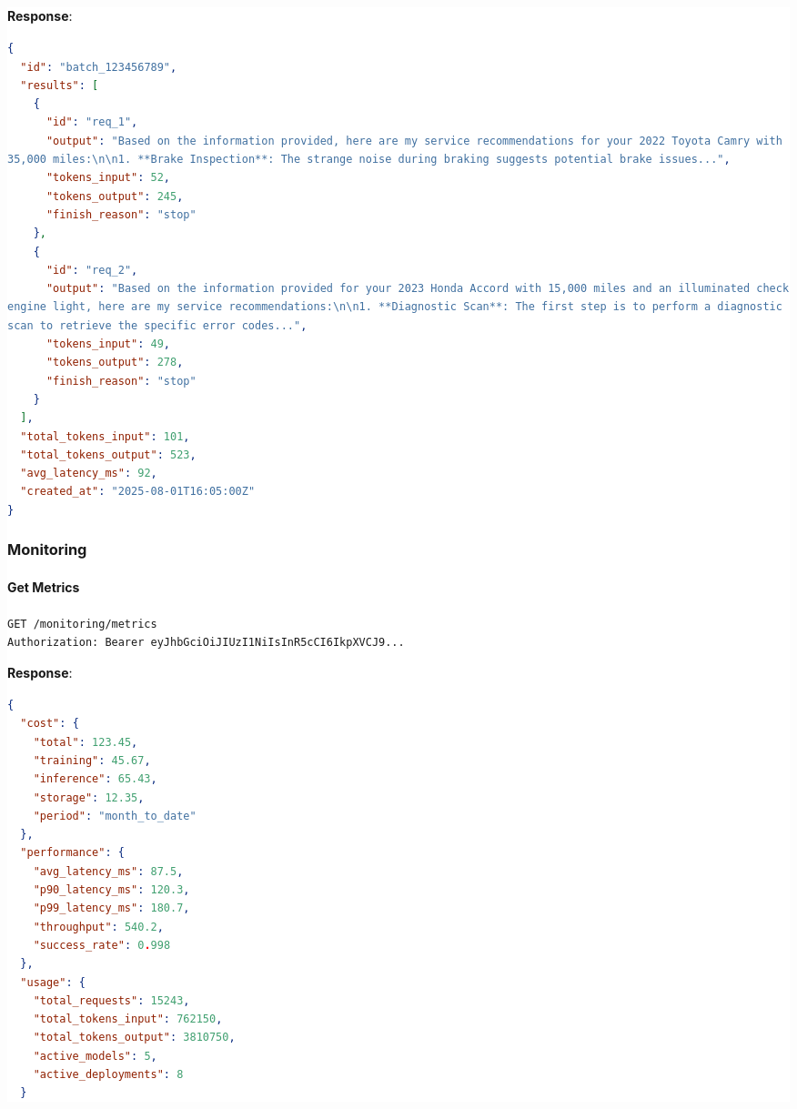**Response**:

```json
{
  "id": "batch_123456789",
  "results": [
    {
      "id": "req_1",
      "output": "Based on the information provided, here are my service recommendations for your 2022 Toyota Camry with 35,000 miles:\n\n1. **Brake Inspection**: The strange noise during braking suggests potential brake issues...",
      "tokens_input": 52,
      "tokens_output": 245,
      "finish_reason": "stop"
    },
    {
      "id": "req_2",
      "output": "Based on the information provided for your 2023 Honda Accord with 15,000 miles and an illuminated check engine light, here are my service recommendations:\n\n1. **Diagnostic Scan**: The first step is to perform a diagnostic scan to retrieve the specific error codes...",
      "tokens_input": 49,
      "tokens_output": 278,
      "finish_reason": "stop"
    }
  ],
  "total_tokens_input": 101,
  "total_tokens_output": 523,
  "avg_latency_ms": 92,
  "created_at": "2025-08-01T16:05:00Z"
}
```

### Monitoring

#### Get Metrics

```http
GET /monitoring/metrics
Authorization: Bearer eyJhbGciOiJIUzI1NiIsInR5cCI6IkpXVCJ9...
```

**Response**:

```json
{
  "cost": {
    "total": 123.45,
    "training": 45.67,
    "inference": 65.43,
    "storage": 12.35,
    "period": "month_to_date"
  },
  "performance": {
    "avg_latency_ms": 87.5,
    "p90_latency_ms": 120.3,
    "p99_latency_ms": 180.7,
    "throughput": 540.2,
    "success_rate": 0.998
  },
  "usage": {
    "total_requests": 15243,
    "total_tokens_input": 762150,
    "total_tokens_output": 3810750,
    "active_models": 5,
    "active_deployments": 8
  }
```